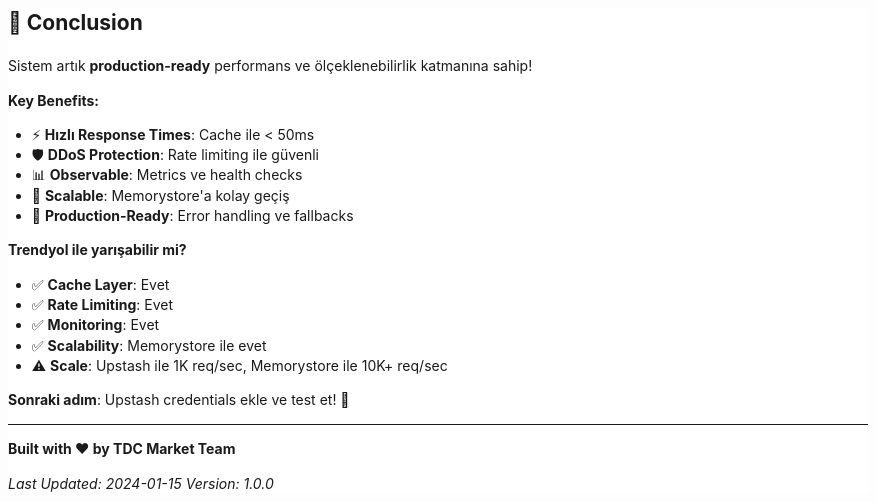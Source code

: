 ## 🎊 Conclusion

Sistem artık **production-ready** performans ve ölçeklenebilirlik katmanına sahip!

**Key Benefits:**
- ⚡ **Hızlı Response Times**: Cache ile < 50ms
- 🛡️ **DDoS Protection**: Rate limiting ile güvenli
- 📊 **Observable**: Metrics ve health checks
- 🔄 **Scalable**: Memorystore'a kolay geçiş
- 🎯 **Production-Ready**: Error handling ve fallbacks

**Trendyol ile yarışabilir mi?**
- ✅ **Cache Layer**: Evet
- ✅ **Rate Limiting**: Evet
- ✅ **Monitoring**: Evet
- ✅ **Scalability**: Memorystore ile evet
- ⚠️ **Scale**: Upstash ile 1K req/sec, Memorystore ile 10K+ req/sec

**Sonraki adım**: Upstash credentials ekle ve test et! 🚀

---

**Built with ❤️ by TDC Market Team**

*Last Updated: 2024-01-15*
*Version: 1.0.0*

